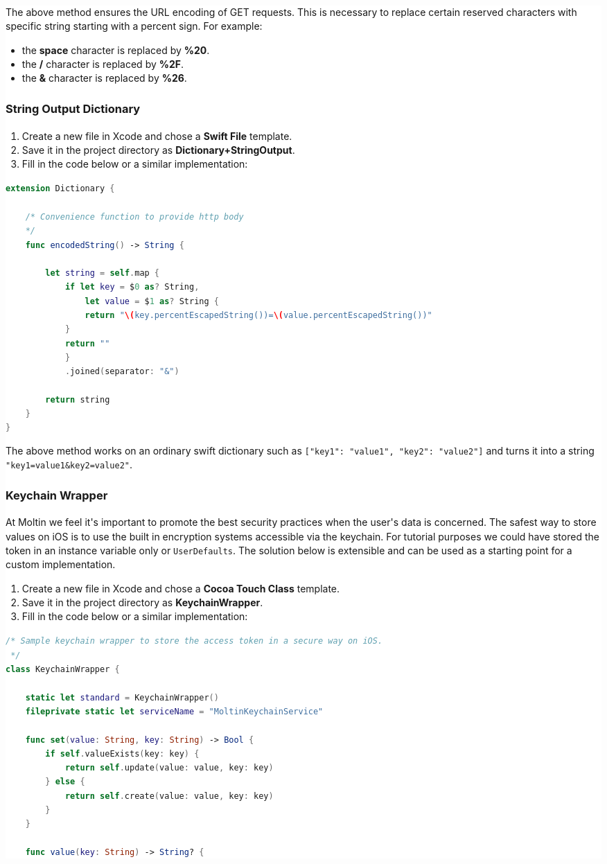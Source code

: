 The above method ensures the URL encoding of GET requests. This is necessary to replace certain reserved characters with specific string starting with a percent sign. For example:
* the **space** character is replaced by **%20**.
* the **/** character is replaced by **%2F**.
* the **&** character is replaced by **%26**.

### String Output Dictionary

1. Create a new file in Xcode and chose a **Swift File** template.
2. Save it in the project directory as **Dictionary+StringOutput**.
3. Fill in the code below or a similar implementation:

```swift
extension Dictionary {
    
    /* Convenience function to provide http body
    */
    func encodedString() -> String {
        
        let string = self.map {
            if let key = $0 as? String,
                let value = $1 as? String {
                return "\(key.percentEscapedString())=\(value.percentEscapedString())"
            }
            return ""
            }
            .joined(separator: "&")
        
        return string
    }
}
```

The above method works on an ordinary swift dictionary such as `["key1": "value1", "key2": "value2"]` and turns it into a string `"key1=value1&key2=value2"`.

### Keychain Wrapper

At Moltin we feel it's important to promote the best security practices when the user's data is concerned.
The safest way to store values on iOS is to use the built in encryption systems accessible via the keychain.
For tutorial purposes we could have stored the token in an instance variable only or `UserDefaults`. The solution below is extensible and can be used as a starting point for a custom implementation.

1. Create a new file in Xcode and chose a **Cocoa Touch Class** template.
2. Save it in the project directory as **KeychainWrapper**.
3. Fill in the code below or a similar implementation:

```swift
/* Sample keychain wrapper to store the access token in a secure way on iOS.
 */
class KeychainWrapper {

    static let standard = KeychainWrapper()
    fileprivate static let serviceName = "MoltinKeychainService"
    
    func set(value: String, key: String) -> Bool {
        if self.valueExists(key: key) {
            return self.update(value: value, key: key)
        } else {
            return self.create(value: value, key: key)
        }
    }
    
    func value(key: String) -> String? {
```